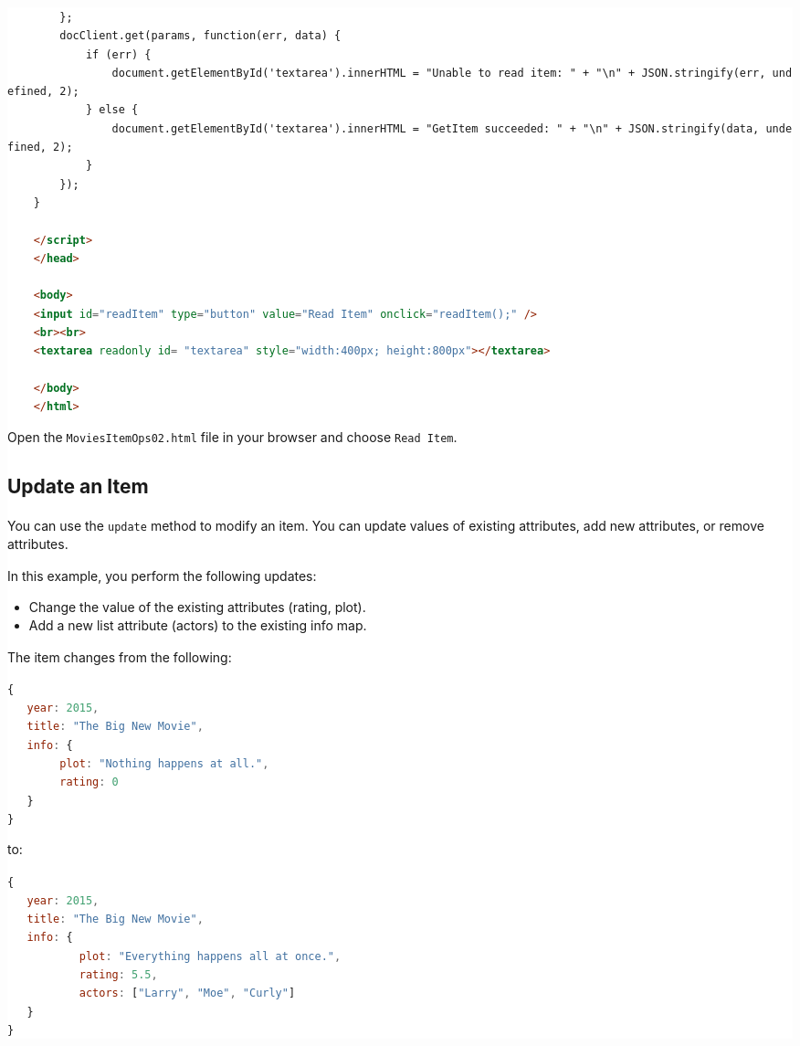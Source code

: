 ```html
        };
        docClient.get(params, function(err, data) {
            if (err) {
                document.getElementById('textarea').innerHTML = "Unable to read item: " + "\n" + JSON.stringify(err, undefined, 2);
            } else {
                document.getElementById('textarea').innerHTML = "GetItem succeeded: " + "\n" + JSON.stringify(data, undefined, 2);
            }
        });
    }

    </script>
    </head>

    <body>
    <input id="readItem" type="button" value="Read Item" onclick="readItem();" />
    <br><br>
    <textarea readonly id= "textarea" style="width:400px; height:800px"></textarea>

    </body>
    </html> 
```

Open the `MoviesItemOps02.html` file in your browser and choose `Read Item`.

## Update an Item

You can use the `update` method to modify an item. You can update values of existing attributes, add new attributes, or remove attributes.

In this example, you perform the following updates:

* Change the value of the existing attributes (rating, plot).
* Add a new list attribute (actors) to the existing info map.

The item changes from the following:

```js
{
   year: 2015,
   title: "The Big New Movie",
   info: {
        plot: "Nothing happens at all.",
        rating: 0
   }
}
```

to:

```js
{
   year: 2015,
   title: "The Big New Movie",
   info: {
           plot: "Everything happens all at once.",
           rating: 5.5,
           actors: ["Larry", "Moe", "Curly"]
   }
}
```
